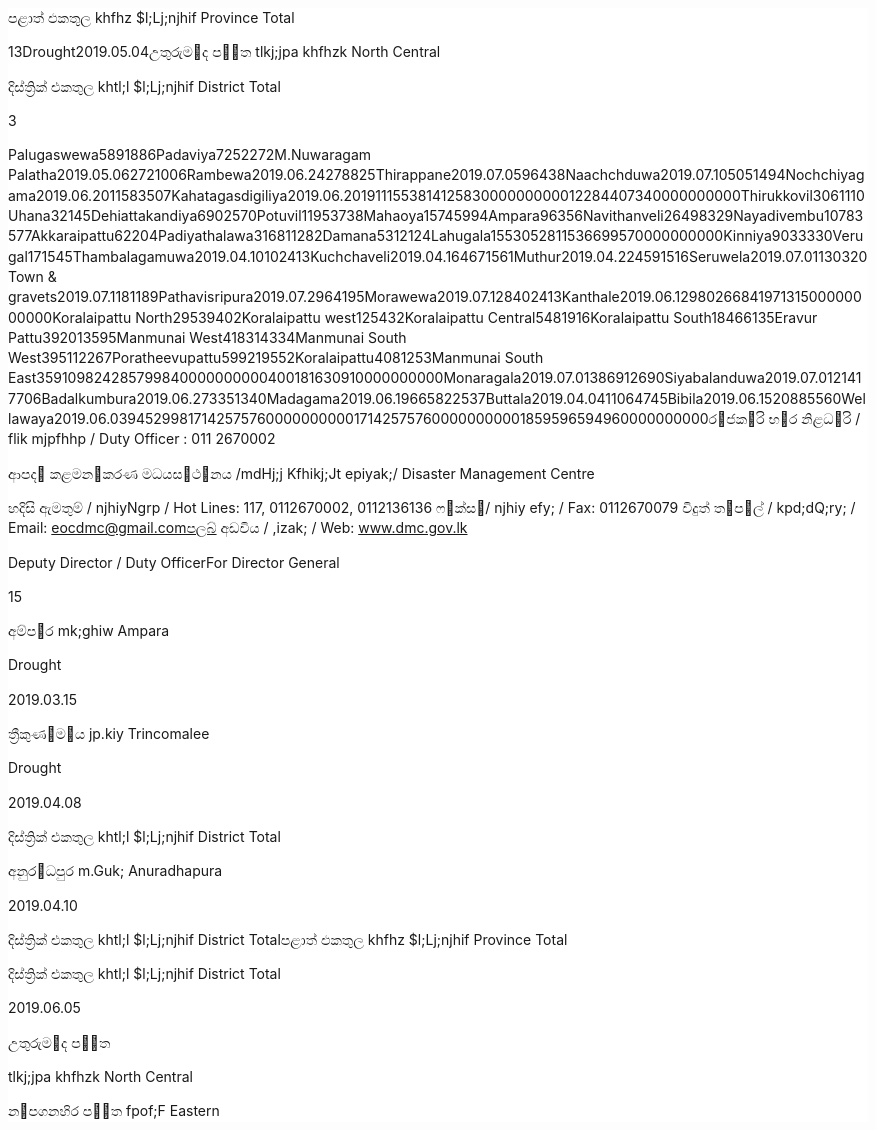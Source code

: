 පළාත් ඵකතුල khfhz $l;Lj;njhif Province Total

13Drought2019.05.04උතුරුම෉ද ප඼෈ත tlkj;jpa khfhzk North Central

දිස්ත්‍රික් එකතුල khtl;l $l;Lj;njhif District Total

3

Palugaswewa5891886Padaviya7252272M.Nuwaragam Palatha2019.05.062721006Rambewa2019.06.24278825Thirappane2019.07.0596438Naachchduwa2019.07.105051494Nochchiyagama2019.06.2011583507Kahatagasdigiliya2019.06.201911155381412583000000000012284407340000000000Thirukkovil3061110Uhana32145Dehiattakandiya6902570Potuvil11953738Mahaoya15745994Ampara96356Navithanveli26498329Nayadivembu10783577Akkaraipattu62204Padiyathalawa316811282Damana5312124Lahugala1553052811536699570000000000Kinniya9033330Verugal171545Thambalagamuwa2019.04.10102413Kuchchaveli2019.04.164671561Muthur2019.04.224591516Seruwela2019.07.01130320Town & gravets2019.07.1181189Pathavisripura2019.07.2964195Morawewa2019.07.128402413Kanthale2019.06.1298026684197131500000000000Koralaipattu North29539402Koralaipattu west125432Koralaipattu Central5481916Koralaipattu South18466135Eravur Pattu392013595Manmunai West418314334Manmunai South West395112267Poratheevupattu599219552Koralaipattu4081253Manmunai South East359109824285799840000000000400181630910000000000Monaragala2019.07.01386912690Siyabalanduwa2019.07.0121417706Badalkumbura2019.06.273351340Madagama2019.06.19665822537Buttala2019.04.0411064745Bibila2019.06.1520885560Wellawaya2019.06.03945299817142575760000000000171425757600000000001859596594960000000000ර෈ජක෈රි භ෈ර නිළධ෈රි / flik mjpfhhp / Duty Officer : 011 2670002

ආපද෈ කළමන෈කරණ මධයස෇ථ෈නය /mdHj;j Kfhikj;Jt epiyak;/ Disaster Management Centre

හදිසි ඇමතුම් / njhiyNgrp / Hot Lines: 117, 0112670002, 0112136136 ෆ෉ක්ස෇/ njhiy efy; / Fax: 0112670079 විදුත් ත෉ප෉ල් / kpd;dQ;ry; / Email: eocdmc@gmail.comපලබ් අඩවිය / ,izak; / Web: www.dmc.gov.lk

Deputy Director / Duty OfficerFor Director General

15

අම්ප෈ර mk;ghiw Ampara

Drought

2019.03.15

ත්‍රීකුණ෈ම඼ය jp.kiy Trincomalee

Drought

2019.04.08

දිස්ත්‍රික් එකතුල khtl;l $l;Lj;njhif District Total

අනුර෈ධපුර m.Guk; Anuradhapura

2019.04.10

දිස්ත්‍රික් එකතුල khtl;l $l;Lj;njhif District Totalපළාත් ඵකතුල khfhz $l;Lj;njhif Province Total

දිස්ත්‍රික් එකතුල khtl;l $l;Lj;njhif District Total

2019.06.05

උතුරුම෉ද ප඼෈ත

tlkj;jpa khfhzk North Central

න෉පගනහිර ප඼෈ත fpof;F Eastern
